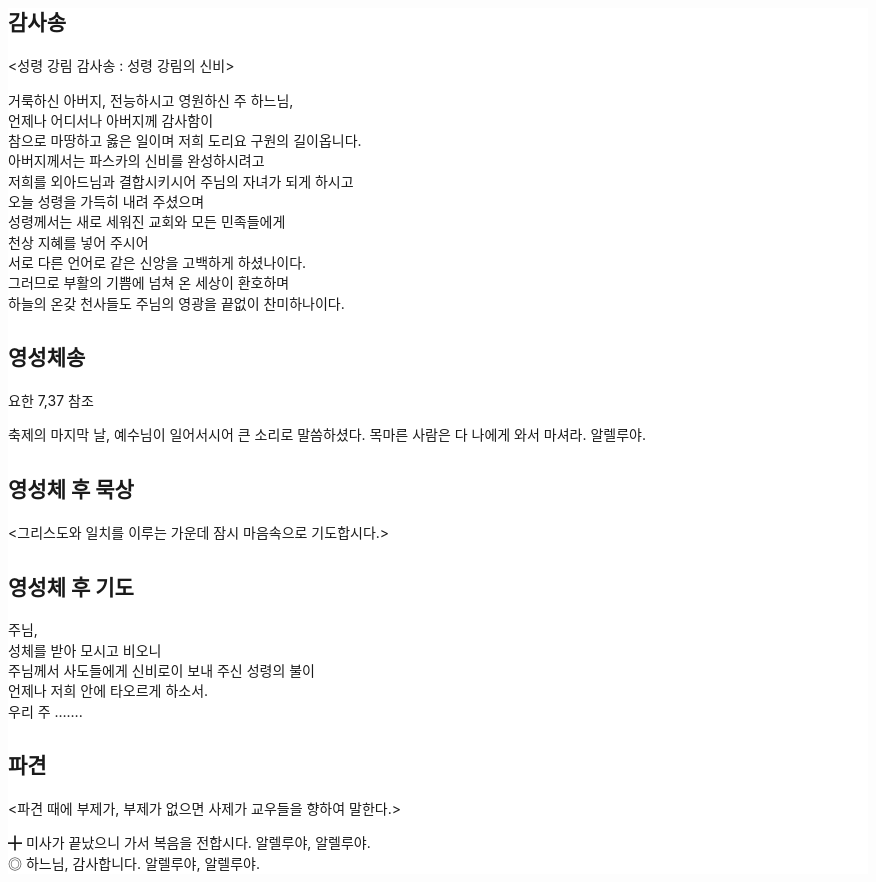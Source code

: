 ## 감사송

<성령 강림 감사송 : 성령 강림의 신비>

거룩하신 아버지, 전능하시고 영원하신 주 하느님,  
언제나 어디서나 아버지께 감사함이  
참으로 마땅하고 옳은 일이며 저희 도리요 구원의 길이옵니다.  
아버지께서는 파스카의 신비를 완성하시려고  
저희를 외아드님과 결합시키시어 주님의 자녀가 되게 하시고  
오늘 성령을 가득히 내려 주셨으며  
성령께서는 새로 세워진 교회와 모든 민족들에게  
천상 지혜를 넣어 주시어  
서로 다른 언어로 같은 신앙을 고백하게 하셨나이다.  
그러므로 부활의 기쁨에 넘쳐 온 세상이 환호하며  
하늘의 온갖 천사들도 주님의 영광을 끝없이 찬미하나이다.  
  
## 영성체송

요한 7,37 참조

축제의 마지막 날, 예수님이 일어서시어 큰 소리로 말씀하셨다. 목마른 사람은 다 나에게 와서 마셔라. 알렐루야.  
  
## 영성체 후 묵상

<그리스도와 일치를 이루는 가운데 잠시 마음속으로 기도합시다.>  
## 영성체 후 기도

주님,  
성체를 받아 모시고 비오니  
주님께서 사도들에게 신비로이 보내 주신 성령의 불이  
언제나 저희 안에 타오르게 하소서.  
우리 주 …….  
  
## 파견

<파견 때에 부제가, 부제가 없으면 사제가 교우들을 향하여 말한다.>

╋ 미사가 끝났으니 가서 복음을 전합시다. 알렐루야, 알렐루야.  
◎ 하느님, 감사합니다. 알렐루야, 알렐루야.